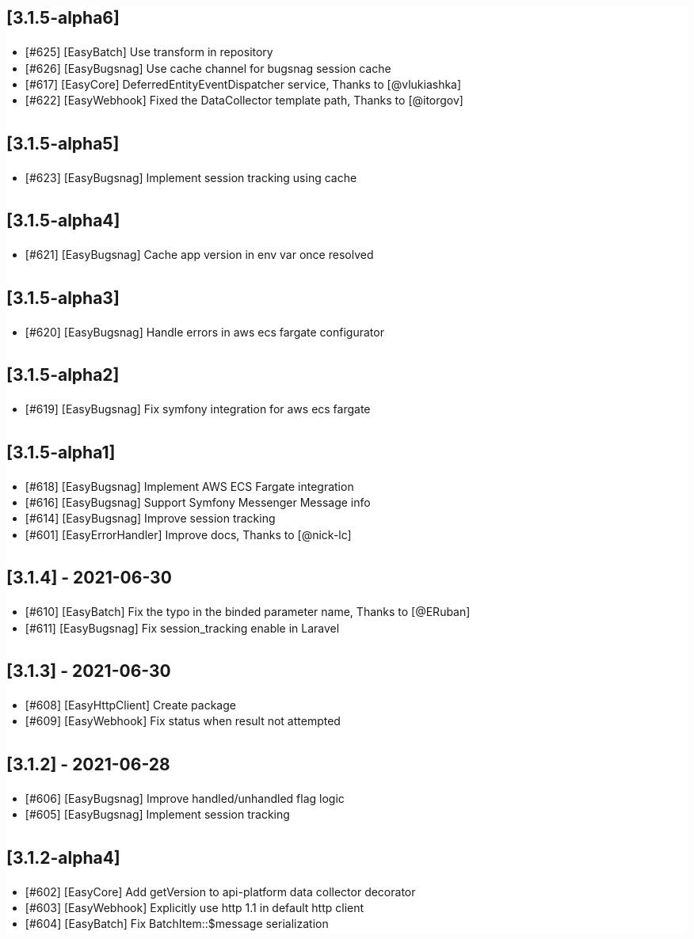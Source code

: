 ## [3.1.5-alpha6]

- [#625] [EasyBatch] Use transform in repository
- [#626] [EasyBugsnag] Use cache channel for bugsnag session cache
- [#617] [EasyCore] DeferredEntityEventDispatcher service, Thanks to [@vlukiashka]
- [#622] [EasyWebhook] Fixed the DataCollector template path, Thanks to [@itorgov]

## [3.1.5-alpha5]

- [#623] [EasyBugsnag] Implement session tracking using cache

## [3.1.5-alpha4]

- [#621] [EasyBugsnag] Cache app version in env var once resolved

## [3.1.5-alpha3]

- [#620] [EasyBugsnag] Handle errors in aws ecs fargate configurator

## [3.1.5-alpha2]

- [#619] [EasyBugsnag] Fix symfony integration for aws ecs fargate

## [3.1.5-alpha1]

- [#618] [EasyBugsnag] Implement AWS ECS Fargate integration
- [#616] [EasyBugsnag] Support Symfony Messenger Message info
- [#614] [EasyBugsnag] Improve session tracking
- [#601] [EasyErrorHandler] Improve docs, Thanks to [@nick-lc]

## [3.1.4] - 2021-06-30

- [#610] [EasyBatch] Fix the typo in the binded parameter name, Thanks to [@ERuban]
- [#611] [EasyBugsnag] Fix session_tracking enable in Laravel

## [3.1.3] - 2021-06-30

- [#608] [EasyHttpClient] Create package
- [#609] [EasyWebhook] Fix status when result not attempted

## [3.1.2] - 2021-06-28

- [#606] [EasyBugsnag] Improve handled/unhandled flag logic
- [#605] [EasyBugsnag] Implement session tracking

## [3.1.2-alpha4]

- [#602] [EasyCore] Add getVersion to api-platform data collector decorator
- [#603] [EasyWebhook] Explicitly use http 1.1 in default http client
- [#604] [EasyBatch] Fix BatchItem::$message serialization
